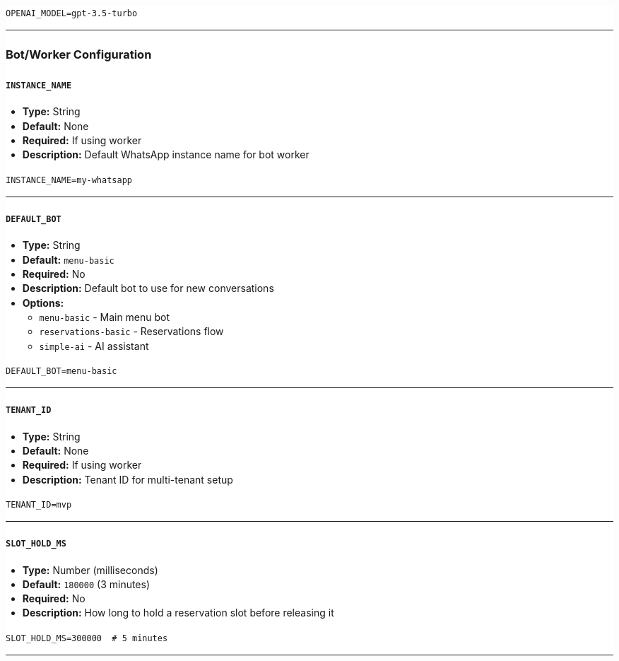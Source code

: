 ```env
OPENAI_MODEL=gpt-3.5-turbo
```

---

### **Bot/Worker Configuration**

#### `INSTANCE_NAME`
- **Type:** String
- **Default:** None
- **Required:** If using worker
- **Description:** Default WhatsApp instance name for bot worker

```env
INSTANCE_NAME=my-whatsapp
```

---

#### `DEFAULT_BOT`
- **Type:** String
- **Default:** `menu-basic`
- **Required:** No
- **Description:** Default bot to use for new conversations
- **Options:**
  - `menu-basic` - Main menu bot
  - `reservations-basic` - Reservations flow
  - `simple-ai` - AI assistant

```env
DEFAULT_BOT=menu-basic
```

---

#### `TENANT_ID`
- **Type:** String
- **Default:** None
- **Required:** If using worker
- **Description:** Tenant ID for multi-tenant setup

```env
TENANT_ID=mvp
```

---

#### `SLOT_HOLD_MS`
- **Type:** Number (milliseconds)
- **Default:** `180000` (3 minutes)
- **Required:** No
- **Description:** How long to hold a reservation slot before releasing it

```env
SLOT_HOLD_MS=300000  # 5 minutes
```

---